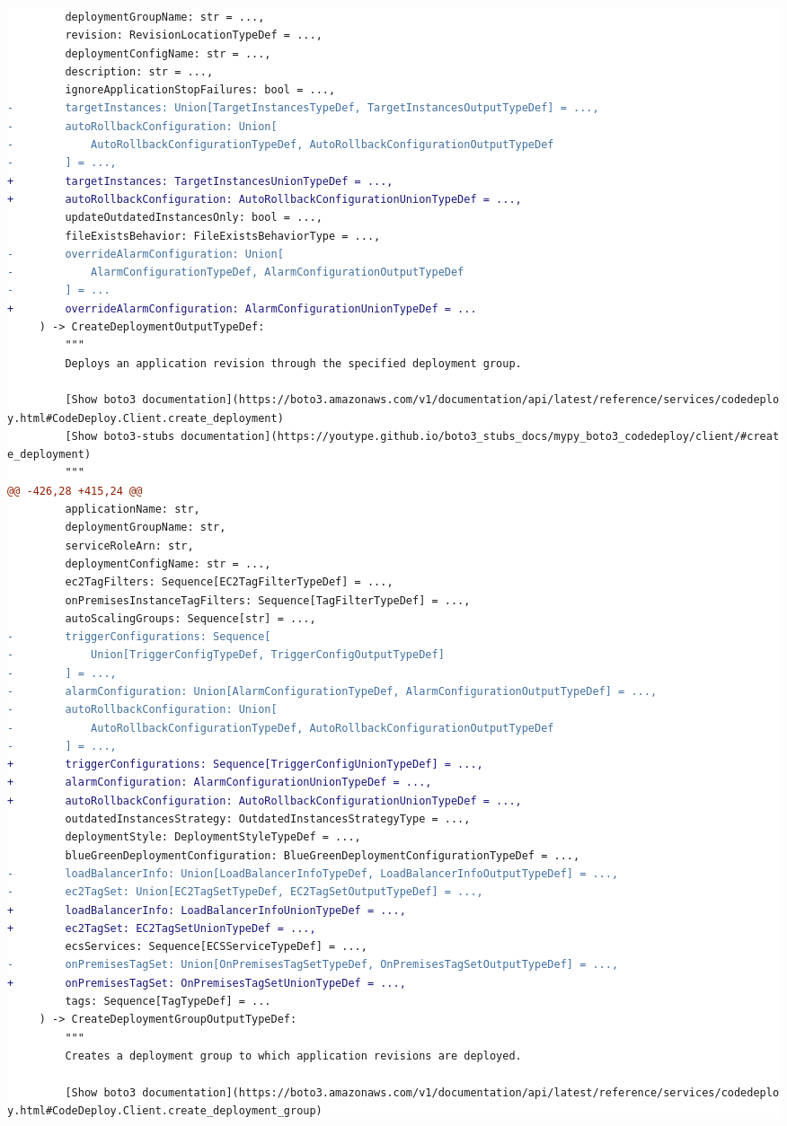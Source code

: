 ```diff
         deploymentGroupName: str = ...,
         revision: RevisionLocationTypeDef = ...,
         deploymentConfigName: str = ...,
         description: str = ...,
         ignoreApplicationStopFailures: bool = ...,
-        targetInstances: Union[TargetInstancesTypeDef, TargetInstancesOutputTypeDef] = ...,
-        autoRollbackConfiguration: Union[
-            AutoRollbackConfigurationTypeDef, AutoRollbackConfigurationOutputTypeDef
-        ] = ...,
+        targetInstances: TargetInstancesUnionTypeDef = ...,
+        autoRollbackConfiguration: AutoRollbackConfigurationUnionTypeDef = ...,
         updateOutdatedInstancesOnly: bool = ...,
         fileExistsBehavior: FileExistsBehaviorType = ...,
-        overrideAlarmConfiguration: Union[
-            AlarmConfigurationTypeDef, AlarmConfigurationOutputTypeDef
-        ] = ...
+        overrideAlarmConfiguration: AlarmConfigurationUnionTypeDef = ...
     ) -> CreateDeploymentOutputTypeDef:
         """
         Deploys an application revision through the specified deployment group.
 
         [Show boto3 documentation](https://boto3.amazonaws.com/v1/documentation/api/latest/reference/services/codedeploy.html#CodeDeploy.Client.create_deployment)
         [Show boto3-stubs documentation](https://youtype.github.io/boto3_stubs_docs/mypy_boto3_codedeploy/client/#create_deployment)
         """
@@ -426,28 +415,24 @@
         applicationName: str,
         deploymentGroupName: str,
         serviceRoleArn: str,
         deploymentConfigName: str = ...,
         ec2TagFilters: Sequence[EC2TagFilterTypeDef] = ...,
         onPremisesInstanceTagFilters: Sequence[TagFilterTypeDef] = ...,
         autoScalingGroups: Sequence[str] = ...,
-        triggerConfigurations: Sequence[
-            Union[TriggerConfigTypeDef, TriggerConfigOutputTypeDef]
-        ] = ...,
-        alarmConfiguration: Union[AlarmConfigurationTypeDef, AlarmConfigurationOutputTypeDef] = ...,
-        autoRollbackConfiguration: Union[
-            AutoRollbackConfigurationTypeDef, AutoRollbackConfigurationOutputTypeDef
-        ] = ...,
+        triggerConfigurations: Sequence[TriggerConfigUnionTypeDef] = ...,
+        alarmConfiguration: AlarmConfigurationUnionTypeDef = ...,
+        autoRollbackConfiguration: AutoRollbackConfigurationUnionTypeDef = ...,
         outdatedInstancesStrategy: OutdatedInstancesStrategyType = ...,
         deploymentStyle: DeploymentStyleTypeDef = ...,
         blueGreenDeploymentConfiguration: BlueGreenDeploymentConfigurationTypeDef = ...,
-        loadBalancerInfo: Union[LoadBalancerInfoTypeDef, LoadBalancerInfoOutputTypeDef] = ...,
-        ec2TagSet: Union[EC2TagSetTypeDef, EC2TagSetOutputTypeDef] = ...,
+        loadBalancerInfo: LoadBalancerInfoUnionTypeDef = ...,
+        ec2TagSet: EC2TagSetUnionTypeDef = ...,
         ecsServices: Sequence[ECSServiceTypeDef] = ...,
-        onPremisesTagSet: Union[OnPremisesTagSetTypeDef, OnPremisesTagSetOutputTypeDef] = ...,
+        onPremisesTagSet: OnPremisesTagSetUnionTypeDef = ...,
         tags: Sequence[TagTypeDef] = ...
     ) -> CreateDeploymentGroupOutputTypeDef:
         """
         Creates a deployment group to which application revisions are deployed.
 
         [Show boto3 documentation](https://boto3.amazonaws.com/v1/documentation/api/latest/reference/services/codedeploy.html#CodeDeploy.Client.create_deployment_group)
```